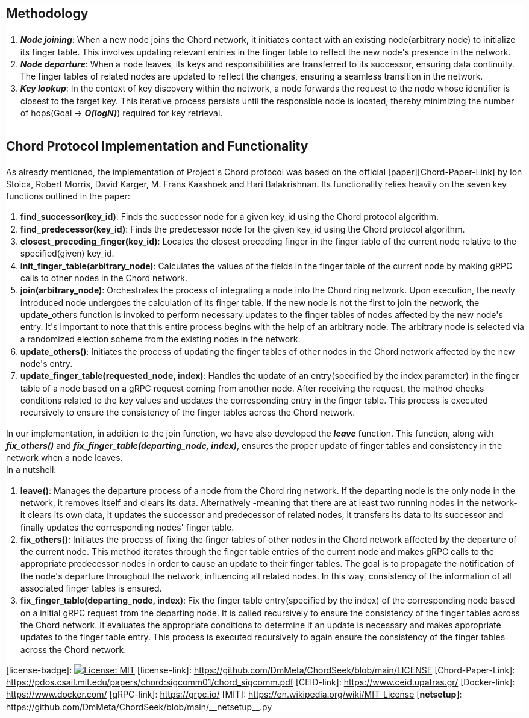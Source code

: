## Methodology

1. ***Node joining***: When a new node joins the Chord network, it initiates contact with an existing node(arbitrary node) to initialize its finger table. This involves updating relevant entries in the finger table to reflect the new node's presence in the network.
2. ***Node departure***: When a node leaves, its keys and responsibilities are transferred to its successor, ensuring data continuity. The finger tables of related nodes are updated to reflect the changes, ensuring a seamless transition in the network.
3. ***Key lookup***: In the context of key discovery within the network, a node forwards the request to the node whose identifier is closest to the target key. This iterative process persists until the responsible node is located, thereby minimizing the number of hops(Goal -> ***O(logN)***) required for key retrieval. 


## Chord Protocol Implementation and Functionality

As already mentioned, the implementation of Project's Chord protocol was based on the official [paper][Chord-Paper-Link] by Ion Stoica, Robert Morris, David Karger, M. Frans Kaashoek and Hari Balakrishnan. Its functionality relies heavily on the seven key functions outlined in the paper: 

1. **find_successor(key_id)**:  Finds the successor node for a given key_id using the Chord protocol algorithm.
2. **find_predecessor(key_id)**:  Finds the predecessor node for the given key_id using the Chord protocol algorithm.
3. **closest_preceding_finger(key_id)**: Locates the closest preceding finger in the finger table of the current node relative to the specified(given) key_id. 
4. **init_finger_table(arbitrary_node)**: Calculates the values of the fields in the finger table of the current node by making gRPC calls to other nodes in the Chord network.
5. **join(arbitrary_node)**:  Orchestrates the process of integrating a node into the Chord ring network. Upon execution, the newly introduced node undergoes the calculation of its finger table. If the new node is not the first to join the network, the update_others function is invoked to perform necessary updates to the finger tables of nodes affected by the new node's entry. It's important to note that this entire process begins with the help of an arbitrary node. The arbitrary node is selected via a randomized election scheme from the existing nodes in the network.
6. **update_others()**: Initiates the process of updating the finger tables of other nodes in the Chord network affected by the new node's entry.
7. **update_finger_table(requested_node, index)**: Handles the update of an entry(specified by the index parameter) in the finger table of a node based on a gRPC request coming from another node. After receiving the request, the method checks conditions related to the key values and updates the corresponding entry in the finger table. This process is executed recursively to ensure the consistency of the finger tables across the Chord network.

In our implementation, in addition to the join function, we have also developed the ***leave*** function. This function, along with ***fix_others()*** and ***fix_finger_table(departing_node, index)***, ensures the proper update of finger tables and consistency in the network when a node leaves. <br>
In a nutshell:
1. **leave()**: Manages the departure process of a node from the Chord ring network. If the departing node is the only node in the network, it removes itself and clears its data. Alternatively -meaning that there are at least two running nodes in the network- it clears its own data, it updates the successor and predecessor of related nodes, it transfers its data to its successor and finally updates the corresponding nodes' finger table.
2. **fix_others()**: Initiates the process of fixing the finger tables of other nodes in the Chord network affected by the departure of the current node. This method iterates through the finger table entries of the current node and makes gRPC calls to the appropriate predecessor nodes in order to cause an update to their finger tables. The goal is to propagate the notification of the node's departure throughout the network, influencing all related nodes. In this way, consistency of the information of all associated finger tables is ensured.
3. **fix_finger_table(departing_node, index)**: Fix the finger table entry(specified by the index) of the corresponding node based on a initial gRPC request from the departing node. It is called recursively to ensure the consistency of the finger tables across the Chord network. It evaluates the appropriate conditions to determine if an update is necessary and makes appropriate updates to the finger table entry. This process is executed recursively to again ensure the consistency of the finger tables across the Chord network.

[license-badge]: [![License: MIT](https://img.shields.io/badge/License-MIT-yellow.svg)](https://opensource.org/licenses/MIT)
[license-link]: https://github.com/DmMeta/ChordSeek/blob/main/LICENSE
[Chord-Paper-Link]: https://pdos.csail.mit.edu/papers/chord:sigcomm01/chord_sigcomm.pdf
[CEID-link]: https://www.ceid.upatras.gr/
[Docker-link]: https://www.docker.com/
[gRPC-link]: https://grpc.io/
[MIT]: https://en.wikipedia.org/wiki/MIT_License
[__netsetup__]: https://github.com/DmMeta/ChordSeek/blob/main/__netsetup__.py